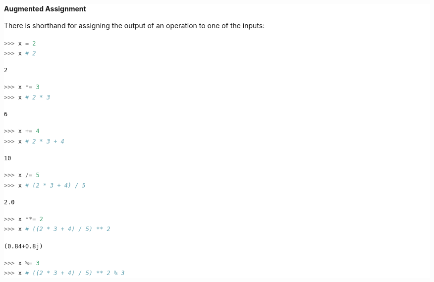 
**Augmented Assignment**

There is shorthand for assigning the output of an operation to one of the inputs:


```python
>>> x = 2
>>> x # 2
```




    2




```python
>>> x *= 3
>>> x # 2 * 3
```




    6




```python
>>> x += 4
>>> x # 2 * 3 + 4
```




    10




```python
>>> x /= 5
>>> x # (2 * 3 + 4) / 5
```




    2.0




```python
>>> x **= 2
>>> x # ((2 * 3 + 4) / 5) ** 2
```




    (0.84+0.8j)




```python
>>> x %= 3
>>> x # ((2 * 3 + 4) / 5) ** 2 % 3
```
